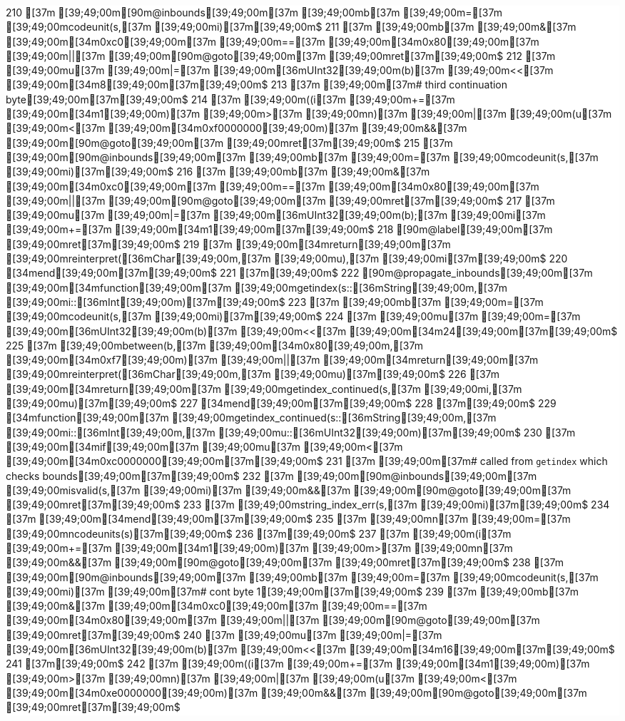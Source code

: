    210	[37m    [39;49;00m[90m@inbounds[39;49;00m[37m [39;49;00mb[37m [39;49;00m=[37m [39;49;00mcodeunit(s,[37m [39;49;00mi)[37m[39;49;00m$
   211	[37m    [39;49;00mb[37m [39;49;00m&[37m [39;49;00m[34m0xc0[39;49;00m[37m [39;49;00m==[37m [39;49;00m[34m0x80[39;49;00m[37m [39;49;00m||[37m [39;49;00m[90m@goto[39;49;00m[37m [39;49;00mret[37m[39;49;00m$
   212	[37m    [39;49;00mu[37m [39;49;00m|=[37m [39;49;00m[36mUInt32[39;49;00m(b)[37m [39;49;00m<<[37m [39;49;00m[34m8[39;49;00m[37m[39;49;00m$
   213	[37m    [39;49;00m[37m# third continuation byte[39;49;00m[37m[39;49;00m$
   214	[37m    [39;49;00m((i[37m [39;49;00m+=[37m [39;49;00m[34m1[39;49;00m)[37m [39;49;00m>[37m [39;49;00mn)[37m [39;49;00m|[37m [39;49;00m(u[37m [39;49;00m<[37m [39;49;00m[34m0xf0000000[39;49;00m)[37m [39;49;00m&&[37m [39;49;00m[90m@goto[39;49;00m[37m [39;49;00mret[37m[39;49;00m$
   215	[37m    [39;49;00m[90m@inbounds[39;49;00m[37m [39;49;00mb[37m [39;49;00m=[37m [39;49;00mcodeunit(s,[37m [39;49;00mi)[37m[39;49;00m$
   216	[37m    [39;49;00mb[37m [39;49;00m&[37m [39;49;00m[34m0xc0[39;49;00m[37m [39;49;00m==[37m [39;49;00m[34m0x80[39;49;00m[37m [39;49;00m||[37m [39;49;00m[90m@goto[39;49;00m[37m [39;49;00mret[37m[39;49;00m$
   217	[37m    [39;49;00mu[37m [39;49;00m|=[37m [39;49;00m[36mUInt32[39;49;00m(b);[37m [39;49;00mi[37m [39;49;00m+=[37m [39;49;00m[34m1[39;49;00m[37m[39;49;00m$
   218	[90m@label[39;49;00m[37m [39;49;00mret[37m[39;49;00m$
   219	[37m    [39;49;00m[34mreturn[39;49;00m[37m [39;49;00mreinterpret([36mChar[39;49;00m,[37m [39;49;00mu),[37m [39;49;00mi[37m[39;49;00m$
   220	[34mend[39;49;00m[37m[39;49;00m$
   221	[37m[39;49;00m$
   222	[90m@propagate_inbounds[39;49;00m[37m [39;49;00m[34mfunction[39;49;00m[37m [39;49;00mgetindex(s::[36mString[39;49;00m,[37m [39;49;00mi::[36mInt[39;49;00m)[37m[39;49;00m$
   223	[37m    [39;49;00mb[37m [39;49;00m=[37m [39;49;00mcodeunit(s,[37m [39;49;00mi)[37m[39;49;00m$
   224	[37m    [39;49;00mu[37m [39;49;00m=[37m [39;49;00m[36mUInt32[39;49;00m(b)[37m [39;49;00m<<[37m [39;49;00m[34m24[39;49;00m[37m[39;49;00m$
   225	[37m    [39;49;00mbetween(b,[37m [39;49;00m[34m0x80[39;49;00m,[37m [39;49;00m[34m0xf7[39;49;00m)[37m [39;49;00m||[37m [39;49;00m[34mreturn[39;49;00m[37m [39;49;00mreinterpret([36mChar[39;49;00m,[37m [39;49;00mu)[37m[39;49;00m$
   226	[37m    [39;49;00m[34mreturn[39;49;00m[37m [39;49;00mgetindex_continued(s,[37m [39;49;00mi,[37m [39;49;00mu)[37m[39;49;00m$
   227	[34mend[39;49;00m[37m[39;49;00m$
   228	[37m[39;49;00m$
   229	[34mfunction[39;49;00m[37m [39;49;00mgetindex_continued(s::[36mString[39;49;00m,[37m [39;49;00mi::[36mInt[39;49;00m,[37m [39;49;00mu::[36mUInt32[39;49;00m)[37m[39;49;00m$
   230	[37m    [39;49;00m[34mif[39;49;00m[37m [39;49;00mu[37m [39;49;00m<[37m [39;49;00m[34m0xc0000000[39;49;00m[37m[39;49;00m$
   231	[37m        [39;49;00m[37m# called from `getindex` which checks bounds[39;49;00m[37m[39;49;00m$
   232	[37m        [39;49;00m[90m@inbounds[39;49;00m[37m [39;49;00misvalid(s,[37m [39;49;00mi)[37m [39;49;00m&&[37m [39;49;00m[90m@goto[39;49;00m[37m [39;49;00mret[37m[39;49;00m$
   233	[37m        [39;49;00mstring_index_err(s,[37m [39;49;00mi)[37m[39;49;00m$
   234	[37m    [39;49;00m[34mend[39;49;00m[37m[39;49;00m$
   235	[37m    [39;49;00mn[37m [39;49;00m=[37m [39;49;00mncodeunits(s)[37m[39;49;00m$
   236	[37m[39;49;00m$
   237	[37m    [39;49;00m(i[37m [39;49;00m+=[37m [39;49;00m[34m1[39;49;00m)[37m [39;49;00m>[37m [39;49;00mn[37m [39;49;00m&&[37m [39;49;00m[90m@goto[39;49;00m[37m [39;49;00mret[37m[39;49;00m$
   238	[37m    [39;49;00m[90m@inbounds[39;49;00m[37m [39;49;00mb[37m [39;49;00m=[37m [39;49;00mcodeunit(s,[37m [39;49;00mi)[37m [39;49;00m[37m# cont byte 1[39;49;00m[37m[39;49;00m$
   239	[37m    [39;49;00mb[37m [39;49;00m&[37m [39;49;00m[34m0xc0[39;49;00m[37m [39;49;00m==[37m [39;49;00m[34m0x80[39;49;00m[37m [39;49;00m||[37m [39;49;00m[90m@goto[39;49;00m[37m [39;49;00mret[37m[39;49;00m$
   240	[37m    [39;49;00mu[37m [39;49;00m|=[37m [39;49;00m[36mUInt32[39;49;00m(b)[37m [39;49;00m<<[37m [39;49;00m[34m16[39;49;00m[37m[39;49;00m$
   241	[37m[39;49;00m$
   242	[37m    [39;49;00m((i[37m [39;49;00m+=[37m [39;49;00m[34m1[39;49;00m)[37m [39;49;00m>[37m [39;49;00mn)[37m [39;49;00m|[37m [39;49;00m(u[37m [39;49;00m<[37m [39;49;00m[34m0xe0000000[39;49;00m)[37m [39;49;00m&&[37m [39;49;00m[90m@goto[39;49;00m[37m [39;49;00mret[37m[39;49;00m$